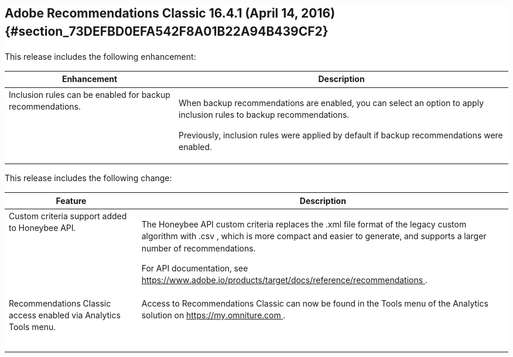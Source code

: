 
## Adobe Recommendations Classic 16.4.1 (April 14, 2016) {#section_73DEFBD0EFA542F8A01B22A94B439CF2}

This release includes the following enhancement:

<table id="table_BD8BF52A2F2A4CB79B71E54393CACE38"> 
 <thead> 
  <tr> 
   <th colname="col1" class="entry"> Enhancement </th> 
   <th colname="col2" class="entry"> Description </th> 
  </tr> 
 </thead>
 <tbody> 
  <tr> 
   <td colname="col1"> Inclusion rules can be enabled for backup recommendations. </td> 
   <td colname="col2"> <p>When backup recommendations are enabled, you can select an option to apply inclusion rules to backup recommendations.</p> <p>Previously, inclusion rules were applied by default if backup recommendations were enabled.</p> </td> 
  </tr> 
 </tbody> 
</table>

This release includes the following change:

<table id="table_A10FAC216FDA48D4B2D81A889D6273AC"> 
 <thead> 
  <tr> 
   <th colname="col1" class="entry"> Feature </th> 
   <th colname="col2" class="entry"> Description </th> 
  </tr> 
 </thead>
 <tbody> 
  <tr> 
   <td colname="col1"> Custom criteria support added to Honeybee API. </td> 
   <td colname="col2"> <p>The Honeybee API custom criteria replaces the <span class="filepath"> .xml </span> file format of the legacy custom algorithm with <span class="filepath"> .csv </span>, which is more compact and easier to generate, and supports a larger number of recommendations. </p> <p>For API documentation, see <a href="https://www.adobe.io/products/target/docs/reference/recommendations" format="https" scope="external"> https://www.adobe.io/products/target/docs/reference/recommendations </a>. </p> </td> 
  </tr> 
  <tr> 
   <td colname="col1"> Recommendations Classic access enabled via Analytics Tools menu. </td> 
   <td colname="col2"> Access to Recommendations Classic can now be found in the <span class="uicontrol"> Tools </span> menu of the Analytics solution on <a href="https://my.omniture.com" format="https" scope="external"> https://my.omniture.com </a>. <p style="text-align: center;"> <img href="graphics/Menu_Recommendations.png" scale="75" id="image_50B9DFA0B4314F79997313AFE15B53CA" /> </p> </td> 
  </tr> 
 </tbody> 
</table>

